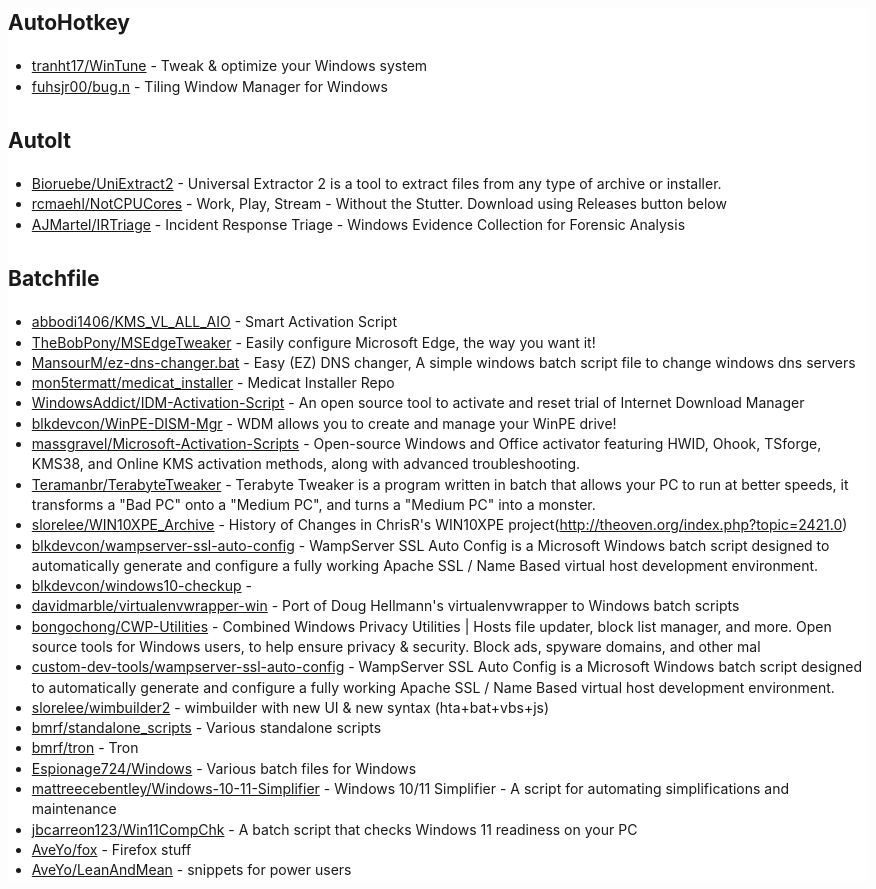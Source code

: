 ## AutoHotkey 

- [tranht17/WinTune](https://github.com/tranht17/WinTune) - Tweak & optimize your Windows system
- [fuhsjr00/bug.n](https://github.com/fuhsjr00/bug.n) - Tiling Window Manager for Windows

## AutoIt 

- [Bioruebe/UniExtract2](https://github.com/Bioruebe/UniExtract2) - Universal Extractor 2 is a tool to extract files from any type of archive or installer.
- [rcmaehl/NotCPUCores](https://github.com/rcmaehl/NotCPUCores) - Work, Play, Stream - Without the Stutter. Download using Releases button below
- [AJMartel/IRTriage](https://github.com/AJMartel/IRTriage) - Incident Response Triage - Windows Evidence Collection for Forensic Analysis

## Batchfile 

- [abbodi1406/KMS_VL_ALL_AIO](https://github.com/abbodi1406/KMS_VL_ALL_AIO) - Smart Activation Script
- [TheBobPony/MSEdgeTweaker](https://github.com/TheBobPony/MSEdgeTweaker) - Easily configure Microsoft Edge, the way you want it!
- [MansourM/ez-dns-changer.bat](https://github.com/MansourM/ez-dns-changer.bat) - Easy (EZ) DNS changer, A simple windows batch script file to change windows dns servers
- [mon5termatt/medicat_installer](https://github.com/mon5termatt/medicat_installer) - Medicat Installer Repo
- [WindowsAddict/IDM-Activation-Script](https://github.com/WindowsAddict/IDM-Activation-Script) - An open source tool to activate and reset trial of Internet Download Manager
- [blkdevcon/WinPE-DISM-Mgr](https://github.com/blkdevcon/WinPE-DISM-Mgr) - WDM allows you to create and manage your WinPE drive!
- [massgravel/Microsoft-Activation-Scripts](https://github.com/massgravel/Microsoft-Activation-Scripts) - Open-source Windows and Office activator featuring HWID, Ohook, TSforge, KMS38, and Online KMS activation methods, along with advanced troubleshooting.
- [Teramanbr/TerabyteTweaker](https://github.com/Teramanbr/TerabyteTweaker) - Terabyte Tweaker is a program written in batch that allows your PC to run at better speeds, it transforms a "Bad PC" onto a "Medium PC", and turns a "Medium PC" into a monster.
- [slorelee/WIN10XPE_Archive](https://github.com/slorelee/WIN10XPE_Archive) - History of Changes in ChrisR's WIN10XPE project(http://theoven.org/index.php?topic=2421.0)
- [blkdevcon/wampserver-ssl-auto-config](https://github.com/blkdevcon/wampserver-ssl-auto-config) - WampServer SSL Auto Config is a Microsoft Windows batch script designed to automatically generate and configure a fully working Apache SSL / Name Based virtual host development environment.
- [blkdevcon/windows10-checkup](https://github.com/blkdevcon/windows10-checkup) - 
- [davidmarble/virtualenvwrapper-win](https://github.com/davidmarble/virtualenvwrapper-win) - Port of Doug Hellmann's virtualenvwrapper to Windows batch scripts
- [bongochong/CWP-Utilities](https://github.com/bongochong/CWP-Utilities) - Combined Windows Privacy Utilities | Hosts file updater, block list manager, and more. Open source tools for Windows users, to help ensure privacy & security. Block ads, spyware domains, and other mal
- [custom-dev-tools/wampserver-ssl-auto-config](https://github.com/custom-dev-tools/wampserver-ssl-auto-config) - WampServer SSL Auto Config is a Microsoft Windows batch script designed to automatically generate and configure a fully working Apache SSL / Name Based virtual host development environment.
- [slorelee/wimbuilder2](https://github.com/slorelee/wimbuilder2) - wimbuilder with new UI & new syntax (hta+bat+vbs+js)
- [bmrf/standalone_scripts](https://github.com/bmrf/standalone_scripts) - Various standalone scripts
- [bmrf/tron](https://github.com/bmrf/tron) - Tron
- [Espionage724/Windows](https://github.com/Espionage724/Windows) - Various batch files for Windows
- [mattreecebentley/Windows-10-11-Simplifier](https://github.com/mattreecebentley/Windows-10-11-Simplifier) - Windows 10/11 Simplifier - A script for automating simplifications and maintenance
- [jbcarreon123/Win11CompChk](https://github.com/jbcarreon123/Win11CompChk) - A batch script that checks Windows 11 readiness on your PC
- [AveYo/fox](https://github.com/AveYo/fox) - Firefox stuff
- [AveYo/LeanAndMean](https://github.com/AveYo/LeanAndMean) - snippets for power users